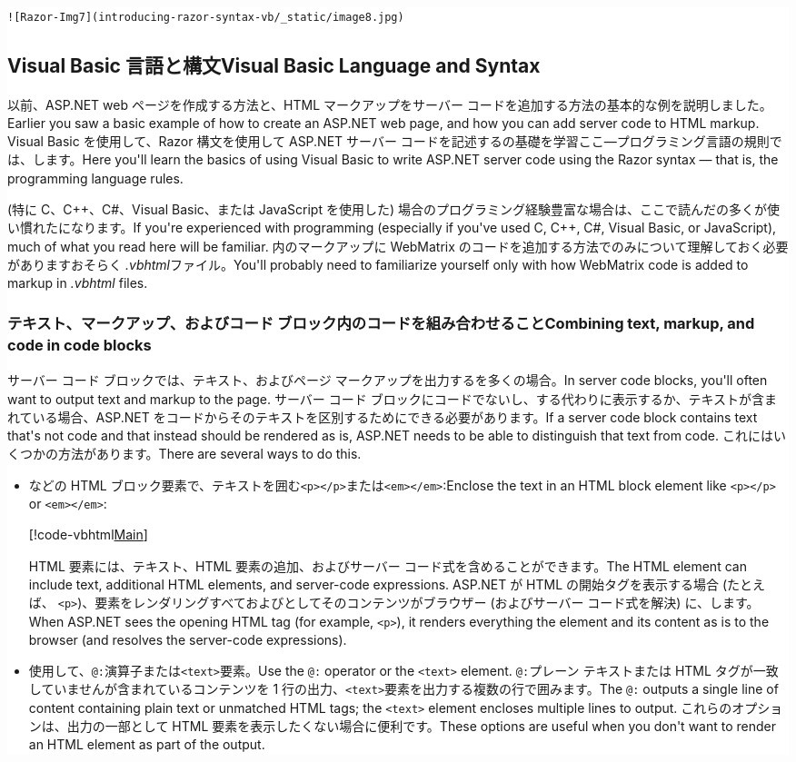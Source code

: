     ![Razor-Img7](introducing-razor-syntax-vb/_static/image8.jpg)

## <a name="visual-basic-language-and-syntax"></a><span data-ttu-id="7dc72-202">Visual Basic 言語と構文</span><span class="sxs-lookup"><span data-stu-id="7dc72-202">Visual Basic Language and Syntax</span></span>

<span data-ttu-id="7dc72-203">以前、ASP.NET web ページを作成する方法と、HTML マークアップをサーバー コードを追加する方法の基本的な例を説明しました。</span><span class="sxs-lookup"><span data-stu-id="7dc72-203">Earlier you saw a basic example of how to create an ASP.NET web page, and how you can add server code to HTML markup.</span></span> <span data-ttu-id="7dc72-204">Visual Basic を使用して、Razor 構文を使用して ASP.NET サーバー コードを記述するの基礎を学習ここ&#8212;プログラミング言語の規則では、します。</span><span class="sxs-lookup"><span data-stu-id="7dc72-204">Here you'll learn the basics of using Visual Basic to write ASP.NET server code using the Razor syntax &#8212; that is, the programming language rules.</span></span>

<span data-ttu-id="7dc72-205">(特に C、C++、C#、Visual Basic、または JavaScript を使用した) 場合のプログラミング経験豊富な場合は、ここで読んだの多くが使い慣れたになります。</span><span class="sxs-lookup"><span data-stu-id="7dc72-205">If you're experienced with programming (especially if you've used C, C++, C#, Visual Basic, or JavaScript), much of what you read here will be familiar.</span></span> <span data-ttu-id="7dc72-206">内のマークアップに WebMatrix のコードを追加する方法でのみについて理解しておく必要がありますおそらく *.vbhtml*ファイル。</span><span class="sxs-lookup"><span data-stu-id="7dc72-206">You'll probably need to familiarize yourself only with how WebMatrix code is added to markup in *.vbhtml* files.</span></span>

### <a id="BM_CombiningTextMarkupAndCode"></a>  <span data-ttu-id="7dc72-207">テキスト、マークアップ、およびコード ブロック内のコードを組み合わせること</span><span class="sxs-lookup"><span data-stu-id="7dc72-207">Combining text, markup, and code in code blocks</span></span>

<span data-ttu-id="7dc72-208">サーバー コード ブロックでは、テキスト、およびページ マークアップを出力するを多くの場合。</span><span class="sxs-lookup"><span data-stu-id="7dc72-208">In server code blocks, you'll often want to output text and markup to the page.</span></span> <span data-ttu-id="7dc72-209">サーバー コード ブロックにコードでないし、する代わりに表示するか、テキストが含まれている場合、ASP.NET をコードからそのテキストを区別するためにできる必要があります。</span><span class="sxs-lookup"><span data-stu-id="7dc72-209">If a server code block contains text that's not code and that instead should be rendered as is, ASP.NET needs to be able to distinguish that text from code.</span></span> <span data-ttu-id="7dc72-210">これにはいくつかの方法があります。</span><span class="sxs-lookup"><span data-stu-id="7dc72-210">There are several ways to do this.</span></span>

- <span data-ttu-id="7dc72-211">などの HTML ブロック要素で、テキストを囲む`<p></p>`または`<em></em>`:</span><span class="sxs-lookup"><span data-stu-id="7dc72-211">Enclose the text in an HTML block element like `<p></p>` or `<em></em>`:</span></span>

    [!code-vbhtml[Main](introducing-razor-syntax-vb/samples/sample11.vbhtml)]

    <span data-ttu-id="7dc72-212">HTML 要素には、テキスト、HTML 要素の追加、およびサーバー コード式を含めることができます。</span><span class="sxs-lookup"><span data-stu-id="7dc72-212">The HTML element can include text, additional HTML elements, and server-code expressions.</span></span> <span data-ttu-id="7dc72-213">ASP.NET が HTML の開始タグを表示する場合 (たとえば、 `<p>`)、要素をレンダリングすべておよびとしてそのコンテンツがブラウザー (およびサーバー コード式を解決) に、します。</span><span class="sxs-lookup"><span data-stu-id="7dc72-213">When ASP.NET sees the opening HTML tag (for example, `<p>`), it renders everything the element and its content as is to the browser (and resolves the server-code expressions).</span></span>

- <span data-ttu-id="7dc72-214">使用して、`@:`演算子または`<text>`要素。</span><span class="sxs-lookup"><span data-stu-id="7dc72-214">Use the `@:` operator or the `<text>` element.</span></span> <span data-ttu-id="7dc72-215">`@:`プレーン テキストまたは HTML タグが一致していませんが含まれているコンテンツを 1 行の出力、`<text>`要素を出力する複数の行で囲みます。</span><span class="sxs-lookup"><span data-stu-id="7dc72-215">The `@:` outputs a single line of content containing plain text or unmatched HTML tags; the `<text>` element encloses multiple lines to output.</span></span> <span data-ttu-id="7dc72-216">これらのオプションは、出力の一部として HTML 要素を表示したくない場合に便利です。</span><span class="sxs-lookup"><span data-stu-id="7dc72-216">These options are useful when you don't want to render an HTML element as part of the output.</span></span>
